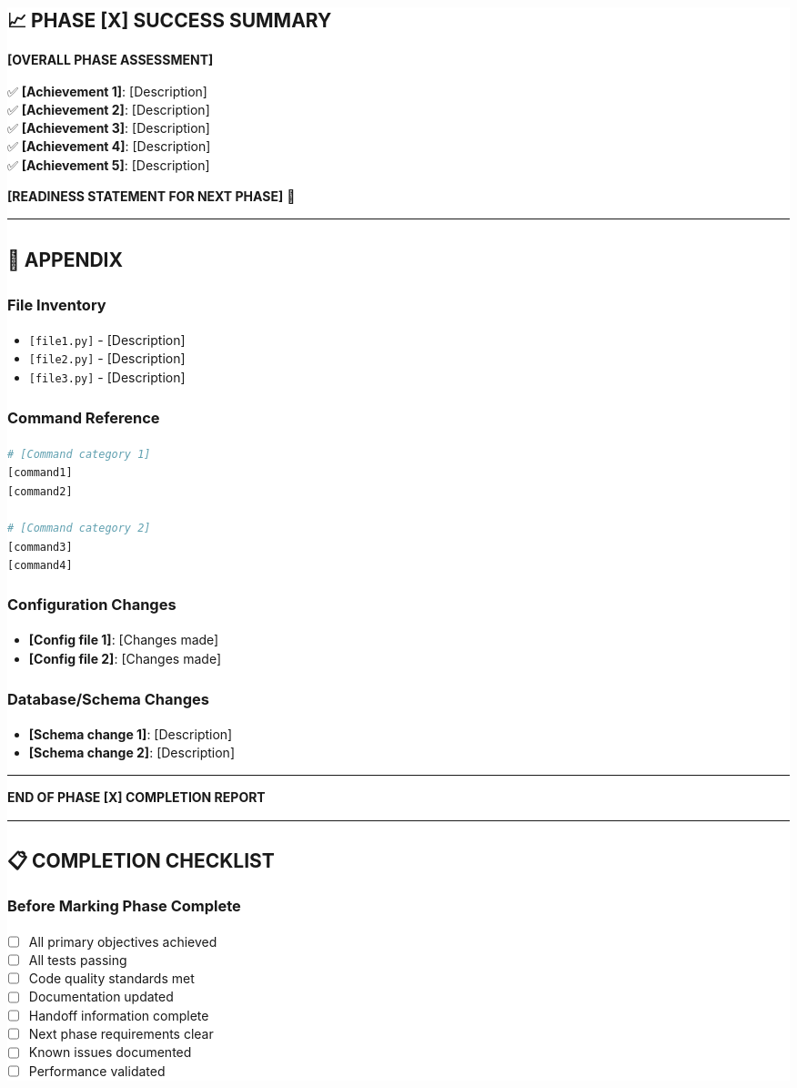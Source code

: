 
## 📈 PHASE [X] SUCCESS SUMMARY

**[OVERALL PHASE ASSESSMENT]**

✅ **[Achievement 1]**: [Description]  
✅ **[Achievement 2]**: [Description]  
✅ **[Achievement 3]**: [Description]  
✅ **[Achievement 4]**: [Description]  
✅ **[Achievement 5]**: [Description]  

**[READINESS STATEMENT FOR NEXT PHASE]** 🚀

---

## 📝 APPENDIX

### File Inventory
- `[file1.py]` - [Description]
- `[file2.py]` - [Description]
- `[file3.py]` - [Description]

### Command Reference
```bash
# [Command category 1]
[command1]
[command2]

# [Command category 2]
[command3]
[command4]
```

### Configuration Changes
- **[Config file 1]**: [Changes made]
- **[Config file 2]**: [Changes made]

### Database/Schema Changes
- **[Schema change 1]**: [Description]
- **[Schema change 2]**: [Description]

---

**END OF PHASE [X] COMPLETION REPORT**

---

## 📋 COMPLETION CHECKLIST

### Before Marking Phase Complete
- [ ] All primary objectives achieved
- [ ] All tests passing
- [ ] Code quality standards met
- [ ] Documentation updated
- [ ] Handoff information complete
- [ ] Next phase requirements clear
- [ ] Known issues documented
- [ ] Performance validated
